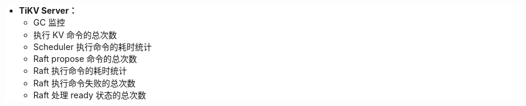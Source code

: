 + **TiKV Server：**
    + GC 监控
    + 执行 KV 命令的总次数
    + Scheduler 执行命令的耗时统计
    + Raft propose 命令的总次数
    + Raft 执行命令的耗时统计
    + Raft 执行命令失败的总次数
    + Raft 处理 ready 状态的总次数
